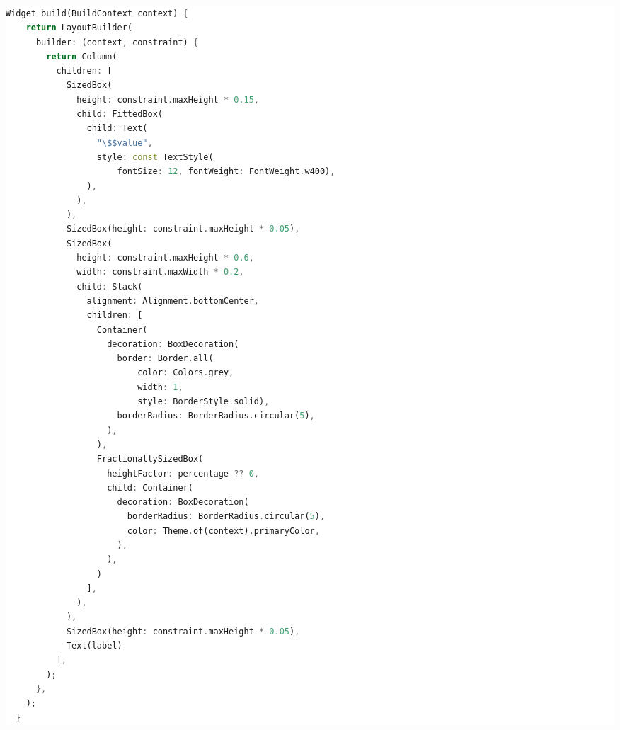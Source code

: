 

```dart
Widget build(BuildContext context) {
    return LayoutBuilder(
      builder: (context, constraint) {
        return Column(
          children: [
            SizedBox(
              height: constraint.maxHeight * 0.15,
              child: FittedBox(
                child: Text(
                  "\$$value",
                  style: const TextStyle(
                      fontSize: 12, fontWeight: FontWeight.w400),
                ),
              ),
            ),
            SizedBox(height: constraint.maxHeight * 0.05),
            SizedBox(
              height: constraint.maxHeight * 0.6,
              width: constraint.maxWidth * 0.2,
              child: Stack(
                alignment: Alignment.bottomCenter,
                children: [
                  Container(
                    decoration: BoxDecoration(
                      border: Border.all(
                          color: Colors.grey,
                          width: 1,
                          style: BorderStyle.solid),
                      borderRadius: BorderRadius.circular(5),
                    ),
                  ),
                  FractionallySizedBox(
                    heightFactor: percentage ?? 0,
                    child: Container(
                      decoration: BoxDecoration(
                        borderRadius: BorderRadius.circular(5),
                        color: Theme.of(context).primaryColor,
                      ),
                    ),
                  )
                ],
              ),
            ),
            SizedBox(height: constraint.maxHeight * 0.05),
            Text(label)
          ],
        );
      },
    );
  }

```
